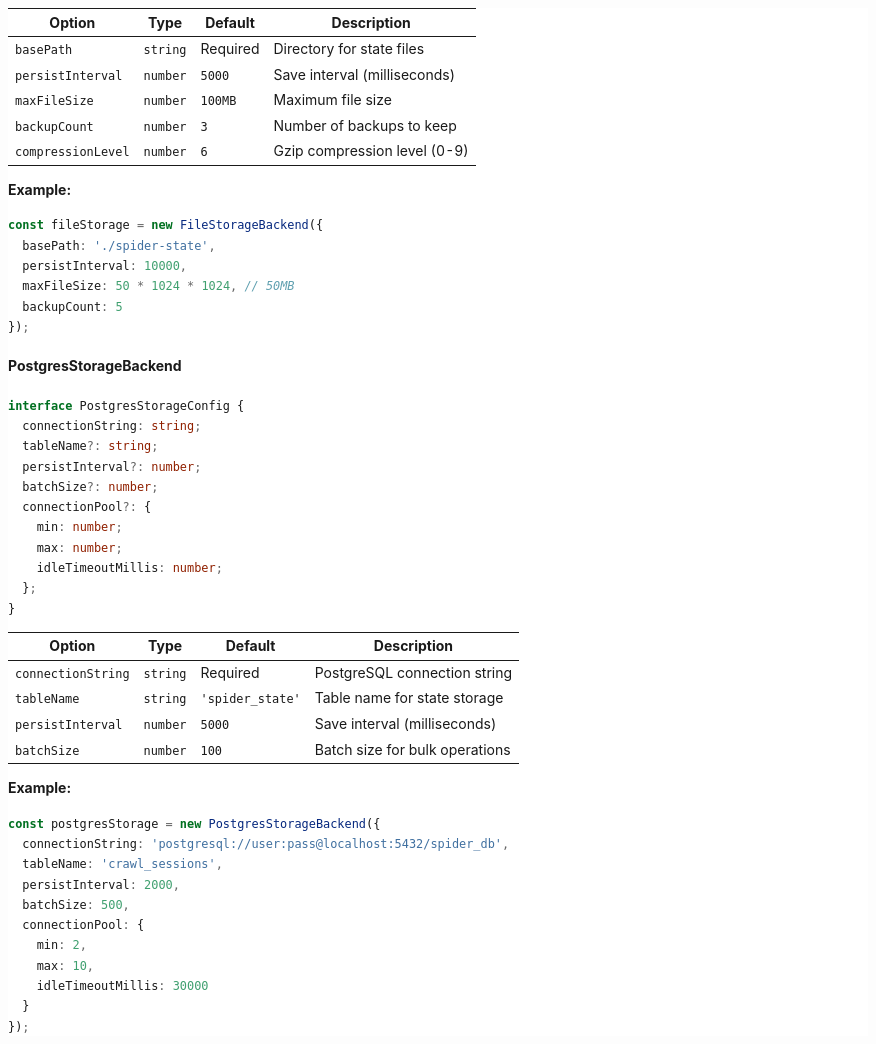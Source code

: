| Option | Type | Default | Description |
|--------|------|---------|-------------|
| `basePath` | `string` | Required | Directory for state files |
| `persistInterval` | `number` | `5000` | Save interval (milliseconds) |
| `maxFileSize` | `number` | `100MB` | Maximum file size |
| `backupCount` | `number` | `3` | Number of backups to keep |
| `compressionLevel` | `number` | `6` | Gzip compression level (0-9) |

**Example:**
```typescript
const fileStorage = new FileStorageBackend({
  basePath: './spider-state',
  persistInterval: 10000,
  maxFileSize: 50 * 1024 * 1024, // 50MB
  backupCount: 5
});
```

#### PostgresStorageBackend

```typescript
interface PostgresStorageConfig {
  connectionString: string;
  tableName?: string;
  persistInterval?: number;
  batchSize?: number;
  connectionPool?: {
    min: number;
    max: number;
    idleTimeoutMillis: number;
  };
}
```

| Option | Type | Default | Description |
|--------|------|---------|-------------|
| `connectionString` | `string` | Required | PostgreSQL connection string |
| `tableName` | `string` | `'spider_state'` | Table name for state storage |
| `persistInterval` | `number` | `5000` | Save interval (milliseconds) |
| `batchSize` | `number` | `100` | Batch size for bulk operations |

**Example:**
```typescript
const postgresStorage = new PostgresStorageBackend({
  connectionString: 'postgresql://user:pass@localhost:5432/spider_db',
  tableName: 'crawl_sessions',
  persistInterval: 2000,
  batchSize: 500,
  connectionPool: {
    min: 2,
    max: 10,
    idleTimeoutMillis: 30000
  }
});
```
